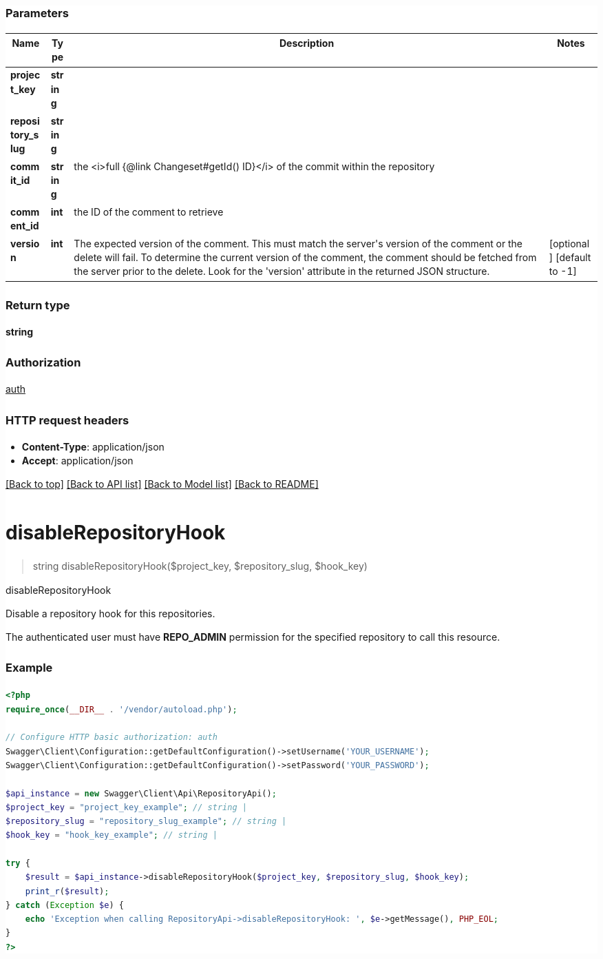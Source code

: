 ```php
```

### Parameters

Name | Type | Description  | Notes
------------- | ------------- | ------------- | -------------
 **project_key** | **string**|  |
 **repository_slug** | **string**|  |
 **commit_id** | **string**| the &lt;i&gt;full {@link Changeset#getId() ID}&lt;/i&gt; of the commit within the repository |
 **comment_id** | **int**| the ID of the comment to retrieve |
 **version** | **int**| The expected version of the comment. This must match the server&#39;s version of the comment or                   the delete will fail. To determine the current version of the comment, the comment should be                   fetched from the server prior to the delete. Look for the &#39;version&#39; attribute in the returned                   JSON structure. | [optional] [default to -1]

### Return type

**string**

### Authorization

[auth](../../README.md#auth)

### HTTP request headers

 - **Content-Type**: application/json
 - **Accept**: application/json

[[Back to top]](#) [[Back to API list]](../../README.md#documentation-for-api-endpoints) [[Back to Model list]](../../README.md#documentation-for-models) [[Back to README]](../../README.md)

# **disableRepositoryHook**
> string disableRepositoryHook($project_key, $repository_slug, $hook_key)

disableRepositoryHook

Disable a repository hook for this repositories.  <p>  The authenticated user must have <strong>REPO_ADMIN</strong> permission for the specified repository to call this  resource.

### Example
```php
<?php
require_once(__DIR__ . '/vendor/autoload.php');

// Configure HTTP basic authorization: auth
Swagger\Client\Configuration::getDefaultConfiguration()->setUsername('YOUR_USERNAME');
Swagger\Client\Configuration::getDefaultConfiguration()->setPassword('YOUR_PASSWORD');

$api_instance = new Swagger\Client\Api\RepositoryApi();
$project_key = "project_key_example"; // string | 
$repository_slug = "repository_slug_example"; // string | 
$hook_key = "hook_key_example"; // string | 

try {
    $result = $api_instance->disableRepositoryHook($project_key, $repository_slug, $hook_key);
    print_r($result);
} catch (Exception $e) {
    echo 'Exception when calling RepositoryApi->disableRepositoryHook: ', $e->getMessage(), PHP_EOL;
}
?>
```
